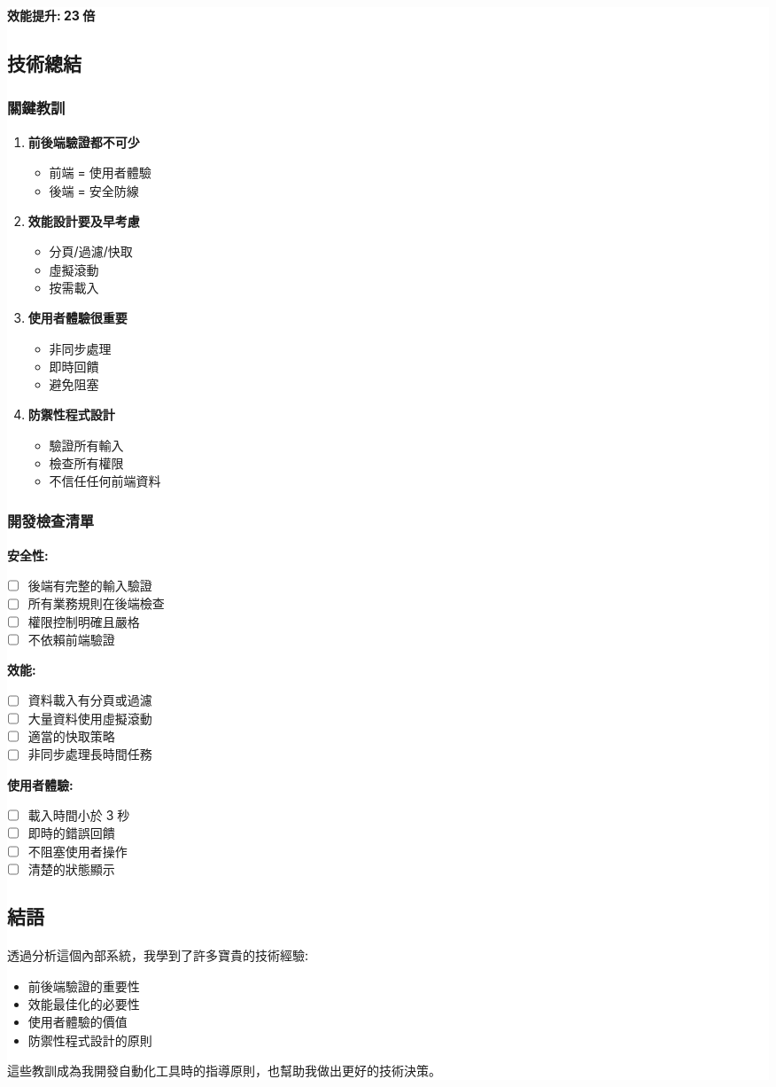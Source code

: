 **效能提升: 23 倍**

## 技術總結

### 關鍵教訓

1. **前後端驗證都不可少**
   - 前端 = 使用者體驗
   - 後端 = 安全防線

2. **效能設計要及早考慮**
   - 分頁/過濾/快取
   - 虛擬滾動
   - 按需載入

3. **使用者體驗很重要**
   - 非同步處理
   - 即時回饋
   - 避免阻塞

4. **防禦性程式設計**
   - 驗證所有輸入
   - 檢查所有權限
   - 不信任任何前端資料

### 開發檢查清單

**安全性:**
- [ ] 後端有完整的輸入驗證
- [ ] 所有業務規則在後端檢查
- [ ] 權限控制明確且嚴格
- [ ] 不依賴前端驗證

**效能:**
- [ ] 資料載入有分頁或過濾
- [ ] 大量資料使用虛擬滾動
- [ ] 適當的快取策略
- [ ] 非同步處理長時間任務

**使用者體驗:**
- [ ] 載入時間小於 3 秒
- [ ] 即時的錯誤回饋
- [ ] 不阻塞使用者操作
- [ ] 清楚的狀態顯示

## 結語

透過分析這個內部系統，我學到了許多寶貴的技術經驗:

- 前後端驗證的重要性
- 效能最佳化的必要性
- 使用者體驗的價值
- 防禦性程式設計的原則

這些教訓成為我開發自動化工具時的指導原則，也幫助我做出更好的技術決策。